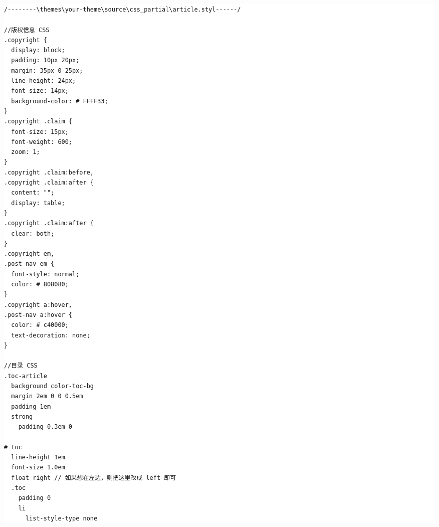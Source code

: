 	/--------\themes\your-theme\source\css_partial\article.styl------/

	//版权信息 CSS
	.copyright {
	  display: block;
	  padding: 10px 20px;
	  margin: 35px 0 25px;
	  line-height: 24px;
	  font-size: 14px;
	  background-color: # FFFF33;
	}
	.copyright .claim {
	  font-size: 15px;
	  font-weight: 600;
	  zoom: 1;
	}
	.copyright .claim:before,
	.copyright .claim:after {
	  content: "";
	  display: table;
	}
	.copyright .claim:after {
	  clear: both;
	}
	.copyright em,
	.post-nav em {
	  font-style: normal;
	  color: # 808080;
	}
	.copyright a:hover,
	.post-nav a:hover {
	  color: # c40000;
	  text-decoration: none;
	}    

	//目录 CSS
	.toc-article
	  background color-toc-bg
	  margin 2em 0 0 0.5em
	  padding 1em
	  strong
	    padding 0.3em 0

	# toc
	  line-height 1em
	  font-size 1.0em
	  float right // 如果想在左边，则把这里改成 left 即可
	  .toc
	    padding 0
	    li
	      list-style-type none
